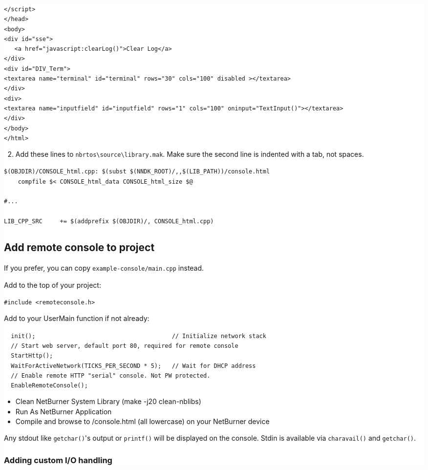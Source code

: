 ```
</script>
</head>
<body>
<div id="sse">
   <a href="javascript:clearLog()">Clear Log</a>
</div>
<div id="DIV_Term">
<textarea name="terminal" id="terminal" rows="30" cols="100" disabled ></textarea>
</div>
<div>
<textarea name="inputfield" id="inputfield" rows="1" cols="100" oninput="TextInput()"></textarea>
</div>
</body>
</html>

```

2. Add these lines to `nbrtos\source\library.mak`. Make sure the second line is indented with a tab, not spaces.

```
$(OBJDIR)/CONSOLE_html.cpp: $(subst $(NNDK_ROOT)/,,$(LIB_PATH))/console.html
	compfile $< CONSOLE_html_data CONSOLE_html_size $@

#...

LIB_CPP_SRC		+= $(addprefix $(OBJDIR)/, CONSOLE_html.cpp)
```

## Add remote console to project

If you prefer, you can copy `example-console/main.cpp` instead.

Add to the top of your project:

`#include <remoteconsole.h>`

Add to your UserMain function if not already:
```
  init();                                       // Initialize network stack
  // Start web server, default port 80, required for remote console
  StartHttp();
  WaitForActiveNetwork(TICKS_PER_SECOND * 5);   // Wait for DHCP address
  // Enable remote HTTP "serial" console. Not PW protected.
  EnableRemoteConsole();
```

- Clean NetBurner System Library (make -j20 clean-nblibs)
- Run As NetBurner Application
- Compile and browse to /console.html (all lowercase) on your NetBurner device

Any stdout like `getchar()`'s output or `printf()` will be displayed on the console.
Stdin is available via `charavail()` and `getchar()`.

### Adding custom I/O handling
